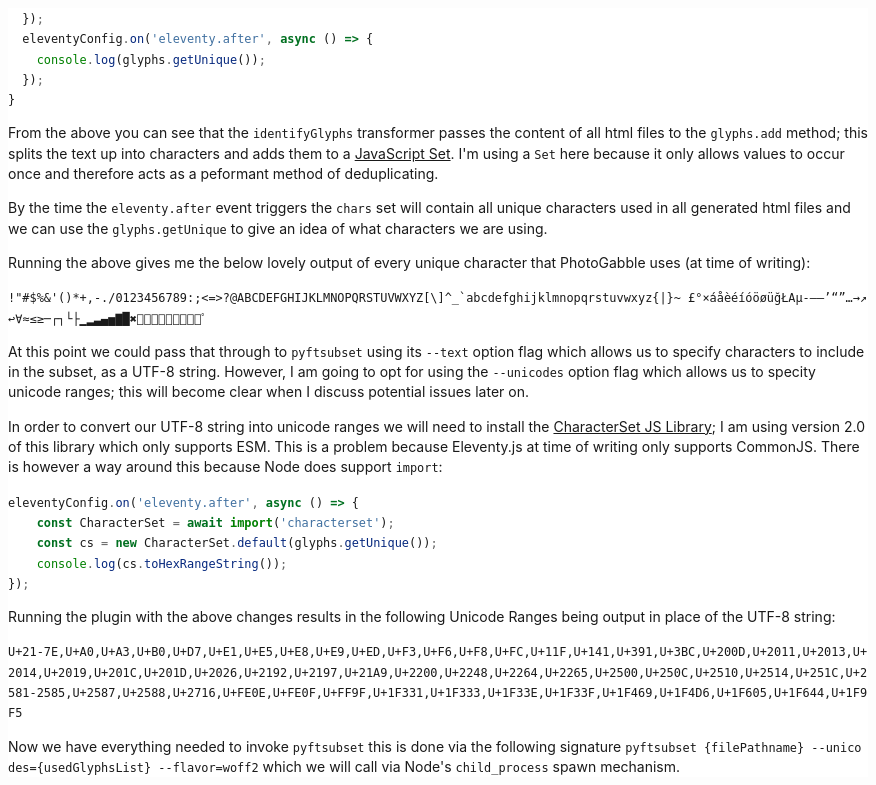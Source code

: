 ```js
  });
  eleventyConfig.on('eleventy.after', async () => {
    console.log(glyphs.getUnique());
  });
}
```

From the above you can see that the `identifyGlyphs` transformer passes the content of all html files to the `glyphs.add` method; this splits the text up into characters and adds them to a [JavaScript Set](https://developer.mozilla.org/en-US/docs/Web/JavaScript/Reference/Global_Objects/Set). I'm using a `Set` here because it only allows values to occur once and therefore acts as a peformant method of deduplicating.

By the time the `eleventy.after` event triggers the `chars` set will contain all unique characters used in all generated html files and we can use the `glyphs.getUnique` to give an idea of what characters we are using.

Running the above gives me the below lovely output of every unique character that PhotoGabble uses (at time of writing):

```
!"#$%&'()*+,-./0123456789:;<=>?@ABCDEFGHIJKLMNOPQRSTUVWXYZ[\]^_`abcdefghijklmnopqrstuvwxyz{|}~ £°×áåèéíóöøüğŁΑμ‍‑–—’“”…→↗↩∀≈≤≥─┌┐└├▁▂▃▄▅▇█✖🌱🌳🌾🌿👩📖😅🙄🧵︎️ﾟ
```

At this point we could pass that through to `pyftsubset` using its `--text` option flag which allows us to specify characters to include in the subset, as a UTF-8 string. However, I am going to opt for using the `--unicodes` option flag which allows us to specity unicode ranges; this will become clear when I discuss potential issues later on.

In order to convert our UTF-8 string into unicode ranges we will need to install the [CharacterSet JS Library](https://www.npmjs.com/package/characterset); I am using version 2.0 of this library which only supports ESM. This is a problem because Eleventy.js at time of writing only supports CommonJS. There is however a way around this because Node does support `import`:

```js
eleventyConfig.on('eleventy.after', async () => {
	const CharacterSet = await import('characterset');
	const cs = new CharacterSet.default(glyphs.getUnique());
	console.log(cs.toHexRangeString());
});
```

Running the plugin with the above changes results in the following Unicode Ranges being output in place of the UTF-8 string:

```
U+21-7E,U+A0,U+A3,U+B0,U+D7,U+E1,U+E5,U+E8,U+E9,U+ED,U+F3,U+F6,U+F8,U+FC,U+11F,U+141,U+391,U+3BC,U+200D,U+2011,U+2013,U+2014,U+2019,U+201C,U+201D,U+2026,U+2192,U+2197,U+21A9,U+2200,U+2248,U+2264,U+2265,U+2500,U+250C,U+2510,U+2514,U+251C,U+2581-2585,U+2587,U+2588,U+2716,U+FE0E,U+FE0F,U+FF9F,U+1F331,U+1F333,U+1F33E,U+1F33F,U+1F469,U+1F4D6,U+1F605,U+1F644,U+1F9F5
```

Now we have everything needed to invoke `pyftsubset` this is done via the following signature `pyftsubset {filePathname} --unicodes={usedGlyphsList} --flavor=woff2` which we will call via Node's `child_process` spawn mechanism.


[^1]: Some people have suggested not using a monospace font for the longform text due to it being harder to read
[^2]: For example, [Berkeley Mono Typeface](https://berkeleygraphics.com/typefaces/berkeley-mono/) is $75 for the non-commercial developer license or starting at $295/year for commercial use
[^3]: A reduction from 1,265,124 bytes to 357,580 bytes, percentage caulated using a [percentage change calculation](https://www.calculatorsoup.com/calculators/algebra/percent-change-calculator.php?v_1=1265124&v_2=357580&action=solve)